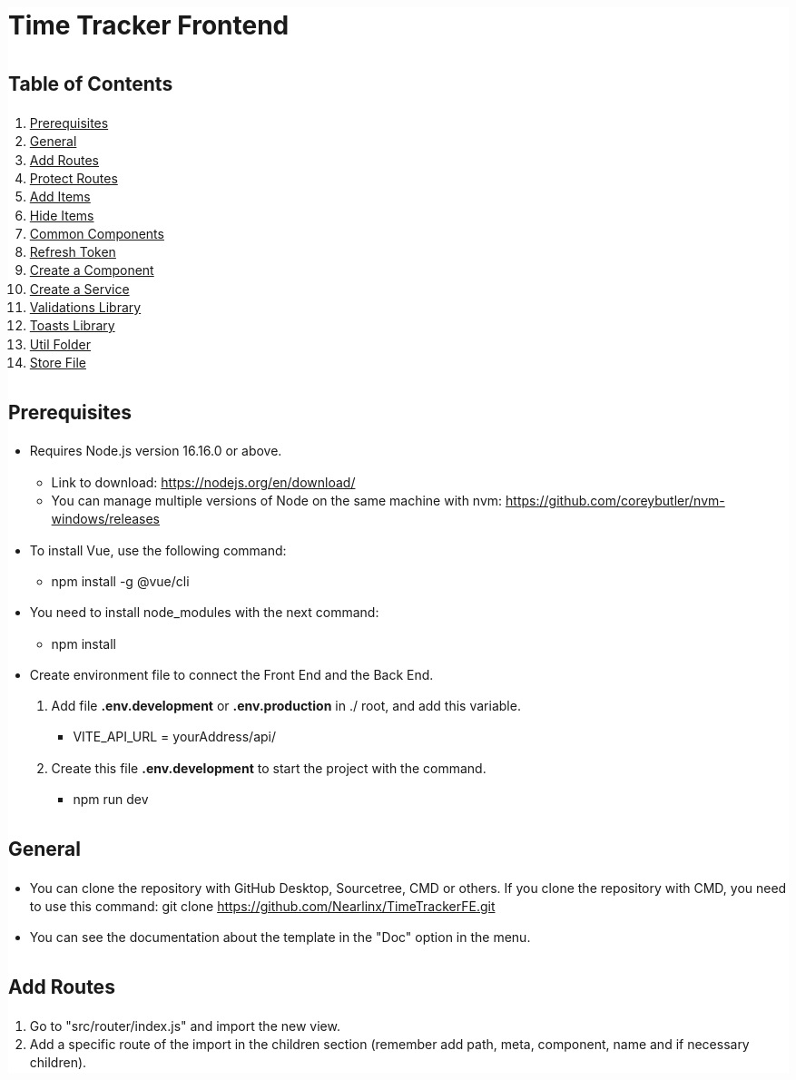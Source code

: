 # Time Tracker Frontend

## Table of Contents
1.  [Prerequisites](#prerequisites)
2.  [General](#general)
3.  [Add Routes](#add-routes)
4.  [Protect Routes](#protect-routes)
5.  [Add Items](#add-items)
6.  [Hide Items](#hide-items)
7.  [Common Components](#common-components)
8.  [Refresh Token](#refresh-token)
9.  [Create a Component](#create-component)
10. [Create a Service](#create-service)
11. [Validations Library](#validations)
12. [Toasts Library](#toasts)
13. [Util Folder](#util-folder)
14. [Store File](#store-file)


## Prerequisites

- Requires Node.js version 16.16.0 or above.
   - Link to download: https://nodejs.org/en/download/ 
   - You can manage multiple versions of Node on the same machine with nvm: https://github.com/coreybutler/nvm-windows/releases
- To install Vue, use the following command:
   - npm install -g @vue/cli
- You need to install node_modules with the next command:
   - npm install

- Create environment file to connect the Front End and the Back End.

    1. Add file **.env.development** or **.env.production**  in ./ root, and add this variable.
        * VITE_API_URL = yourAddress/api/

    2. Create this file **.env.development** to start the project with the command. 
        * npm run dev


## General 

- You can clone the repository with GitHub Desktop, Sourcetree, CMD or others. 
If you clone the repository with CMD, you need to use this command:
git clone https://github.com/Nearlinx/TimeTrackerFE.git

- You can see the documentation about the template in the "Doc" option in the menu.



## Add Routes

1. Go to "src/router/index.js" and import the new view. 
2. Add a specific route of the import in the children section (remember add path, meta, component, name and if necessary children).  
